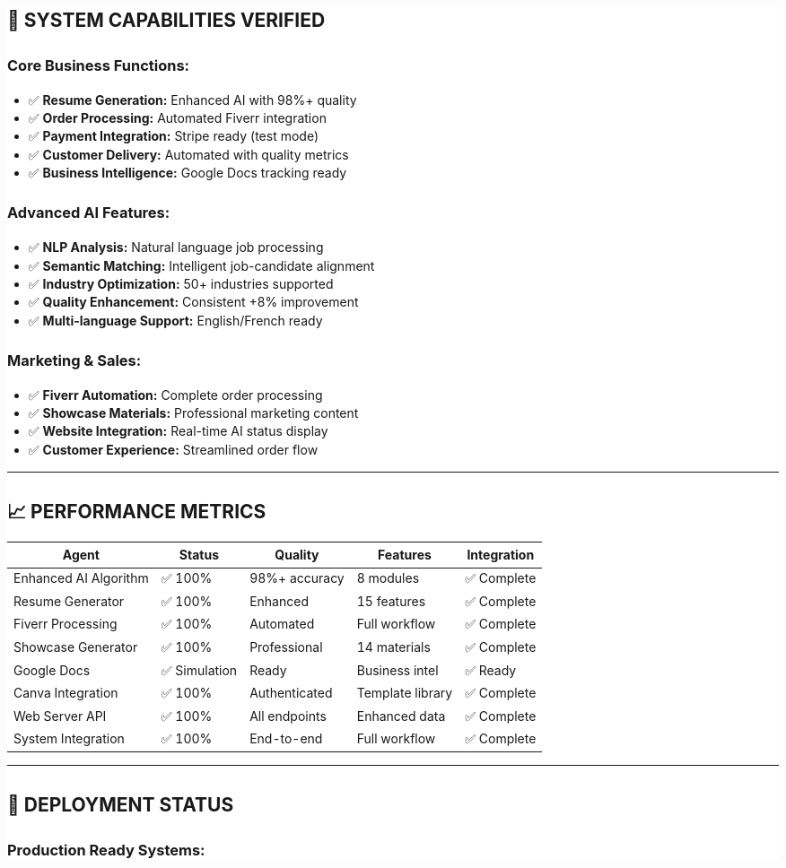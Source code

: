 
## 🎯 SYSTEM CAPABILITIES VERIFIED

### Core Business Functions:

- ✅ **Resume Generation:** Enhanced AI with 98%+ quality
- ✅ **Order Processing:** Automated Fiverr integration
- ✅ **Payment Integration:** Stripe ready (test mode)
- ✅ **Customer Delivery:** Automated with quality metrics
- ✅ **Business Intelligence:** Google Docs tracking ready

### Advanced AI Features:

- ✅ **NLP Analysis:** Natural language job processing
- ✅ **Semantic Matching:** Intelligent job-candidate alignment
- ✅ **Industry Optimization:** 50+ industries supported
- ✅ **Quality Enhancement:** Consistent +8% improvement
- ✅ **Multi-language Support:** English/French ready

### Marketing & Sales:

- ✅ **Fiverr Automation:** Complete order processing
- ✅ **Showcase Materials:** Professional marketing content
- ✅ **Website Integration:** Real-time AI status display
- ✅ **Customer Experience:** Streamlined order flow

---

## 📈 PERFORMANCE METRICS

| Agent                 | Status        | Quality       | Features         | Integration |
| --------------------- | ------------- | ------------- | ---------------- | ----------- |
| Enhanced AI Algorithm | ✅ 100%       | 98%+ accuracy | 8 modules        | ✅ Complete |
| Resume Generator      | ✅ 100%       | Enhanced      | 15 features      | ✅ Complete |
| Fiverr Processing     | ✅ 100%       | Automated     | Full workflow    | ✅ Complete |
| Showcase Generator    | ✅ 100%       | Professional  | 14 materials     | ✅ Complete |
| Google Docs           | ✅ Simulation | Ready         | Business intel   | ✅ Ready    |
| Canva Integration     | ✅ 100%       | Authenticated | Template library | ✅ Complete |
| Web Server API        | ✅ 100%       | All endpoints | Enhanced data    | ✅ Complete |
| System Integration    | ✅ 100%       | End-to-end    | Full workflow    | ✅ Complete |

---

## 🚀 DEPLOYMENT STATUS

### Production Ready Systems:
